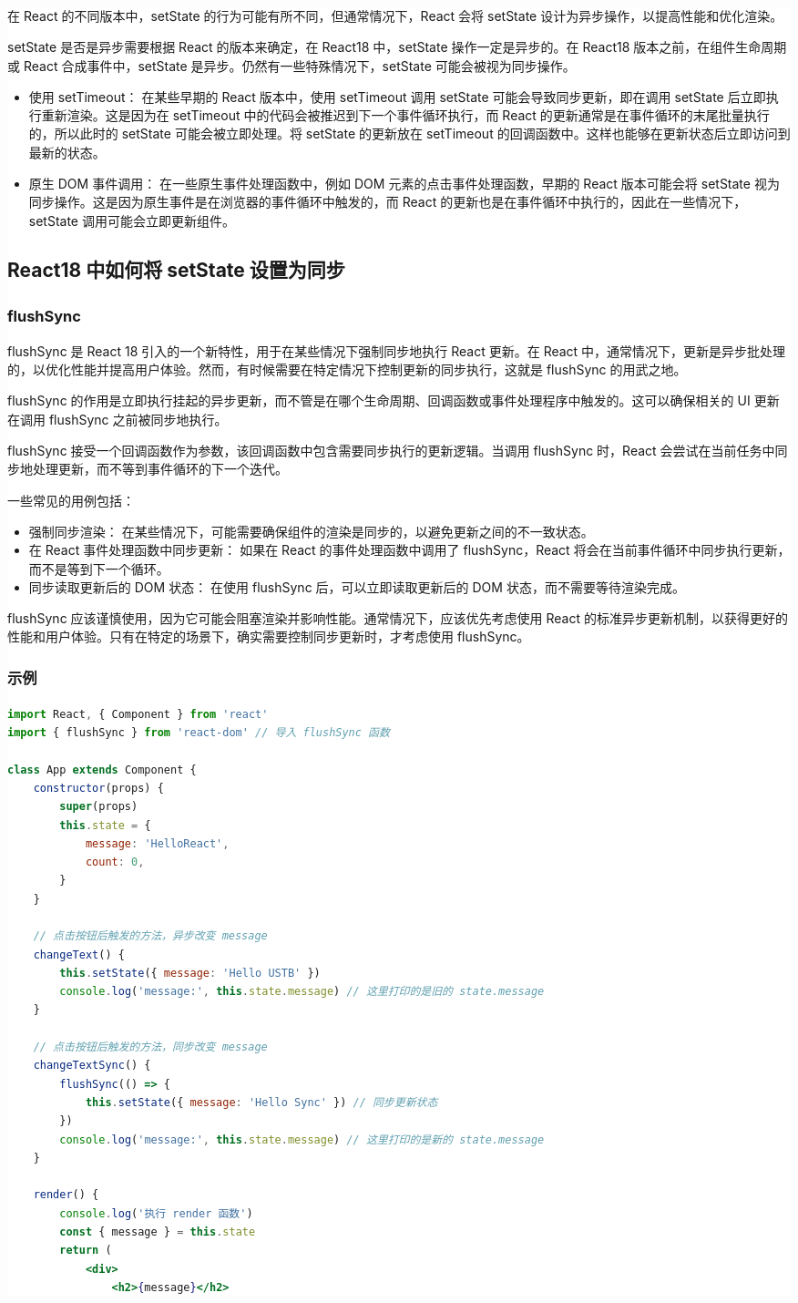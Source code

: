 在 React 的不同版本中，setState 的行为可能有所不同，但通常情况下，React 会将 setState 设计为异步操作，以提高性能和优化渲染。

setState 是否是异步需要根据 React 的版本来确定，在 React18 中，setState 操作一定是异步的。在 React18 版本之前，在组件生命周期或 React 合成事件中，setState 是异步。仍然有一些特殊情况下，setState 可能会被视为同步操作。

- 使用 setTimeout： 在某些早期的 React 版本中，使用 setTimeout 调用 setState 可能会导致同步更新，即在调用 setState 后立即执行重新渲染。这是因为在 setTimeout 中的代码会被推迟到下一个事件循环执行，而 React 的更新通常是在事件循环的末尾批量执行的，所以此时的 setState 可能会被立即处理。将 setState 的更新放在 setTimeout 的回调函数中。这样也能够在更新状态后立即访问到最新的状态。

- 原生 DOM 事件调用： 在一些原生事件处理函数中，例如 DOM 元素的点击事件处理函数，早期的 React 版本可能会将 setState 视为同步操作。这是因为原生事件是在浏览器的事件循环中触发的，而 React 的更新也是在事件循环中执行的，因此在一些情况下，setState 调用可能会立即更新组件。

## React18 中如何将 setState 设置为同步

### flushSync

flushSync 是 React 18 引入的一个新特性，用于在某些情况下强制同步地执行 React 更新。在 React 中，通常情况下，更新是异步批处理的，以优化性能并提高用户体验。然而，有时候需要在特定情况下控制更新的同步执行，这就是 flushSync 的用武之地。

flushSync 的作用是立即执行挂起的异步更新，而不管是在哪个生命周期、回调函数或事件处理程序中触发的。这可以确保相关的 UI 更新在调用 flushSync 之前被同步地执行。

flushSync 接受一个回调函数作为参数，该回调函数中包含需要同步执行的更新逻辑。当调用 flushSync 时，React 会尝试在当前任务中同步地处理更新，而不等到事件循环的下一个迭代。

一些常见的用例包括：

- 强制同步渲染： 在某些情况下，可能需要确保组件的渲染是同步的，以避免更新之间的不一致状态。
- 在 React 事件处理函数中同步更新： 如果在 React 的事件处理函数中调用了 flushSync，React 将会在当前事件循环中同步执行更新，而不是等到下一个循环。
- 同步读取更新后的 DOM 状态： 在使用 flushSync 后，可以立即读取更新后的 DOM 状态，而不需要等待渲染完成。

flushSync 应该谨慎使用，因为它可能会阻塞渲染并影响性能。通常情况下，应该优先考虑使用 React 的标准异步更新机制，以获得更好的性能和用户体验。只有在特定的场景下，确实需要控制同步更新时，才考虑使用 flushSync。

### 示例

```jsx
import React, { Component } from 'react'
import { flushSync } from 'react-dom' // 导入 flushSync 函数

class App extends Component {
    constructor(props) {
        super(props)
        this.state = {
            message: 'HelloReact',
            count: 0,
        }
    }

    // 点击按钮后触发的方法，异步改变 message
    changeText() {
        this.setState({ message: 'Hello USTB' })
        console.log('message:', this.state.message) // 这里打印的是旧的 state.message
    }

    // 点击按钮后触发的方法，同步改变 message
    changeTextSync() {
        flushSync(() => {
            this.setState({ message: 'Hello Sync' }) // 同步更新状态
        })
        console.log('message:', this.state.message) // 这里打印的是新的 state.message
    }

    render() {
        console.log('执行 render 函数')
        const { message } = this.state
        return (
            <div>
                <h2>{message}</h2>
```